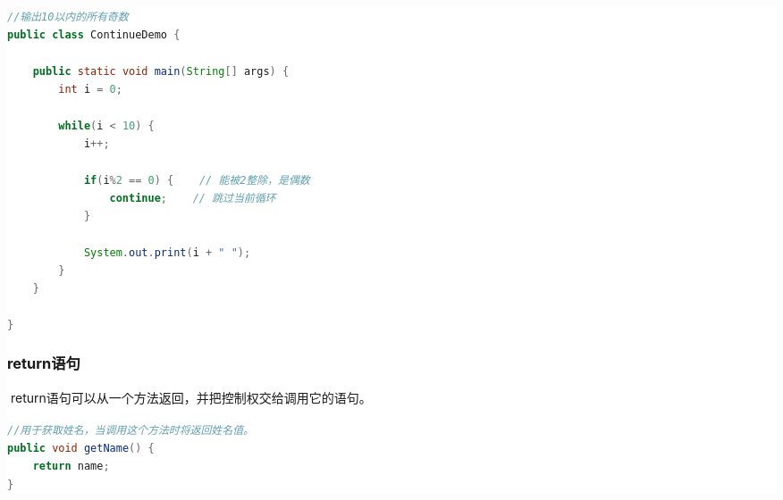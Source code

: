 ```java
//输出10以内的所有奇数
public class ContinueDemo {

    public static void main(String[] args) {
        int i = 0;

        while(i < 10) {
            i++;

            if(i%2 == 0) {    // 能被2整除，是偶数
                continue;    // 跳过当前循环
            }

            System.out.print(i + " ");
        }
    }

}
```

### return语句

​ return语句可以从一个方法返回，并把控制权交给调用它的语句。

```java
//用于获取姓名，当调用这个方法时将返回姓名值。
public void getName() {
    return name;
}
```

